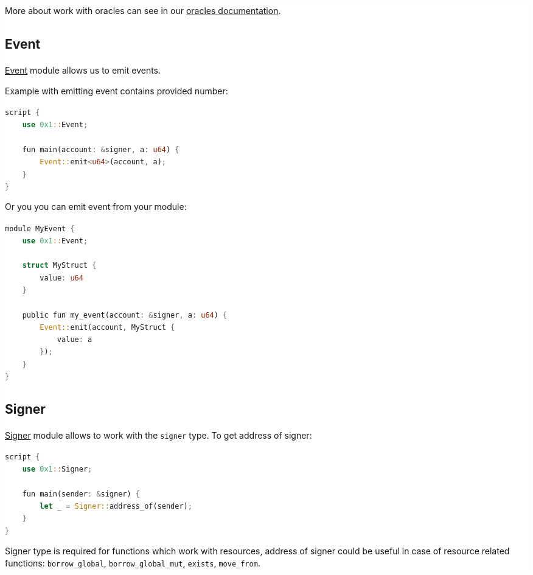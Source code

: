 More about work with oracles can see in our [oracles documentation](../oracles/).

## Event

[Event](https://github.com/dfinance/dvm/blob/master/stdlib/modules/event.move) module allows us to emit events.

Example with emitting event contains provided number:

```rust
script {
    use 0x1::Event;

    fun main(account: &signer, a: u64) {
        Event::emit<u64>(account, a);
    }
}
```

Or you you can emit event from your module:

```rust
module MyEvent {
    use 0x1::Event;

    struct MyStruct {
        value: u64
    }

    public fun my_event(account: &signer, a: u64) {
        Event::emit(account, MyStruct {
            value: a
        });
    }
}
```

## Signer

[Signer](https://github.com/dfinance/dvm/blob/master/stdlib/modules/signer.move) module allows to work with the `signer` type. To get address of signer:

```rust
script {
    use 0x1::Signer;

    fun main(sender: &signer) {
        let _ = Signer::address_of(sender);
    }
}
```

Signer type is required for functions which work with resources, address of signer could be useful in case of resource related functions: `borrow_global`, `borrow_global_mut`, `exists`, `move_from`.
